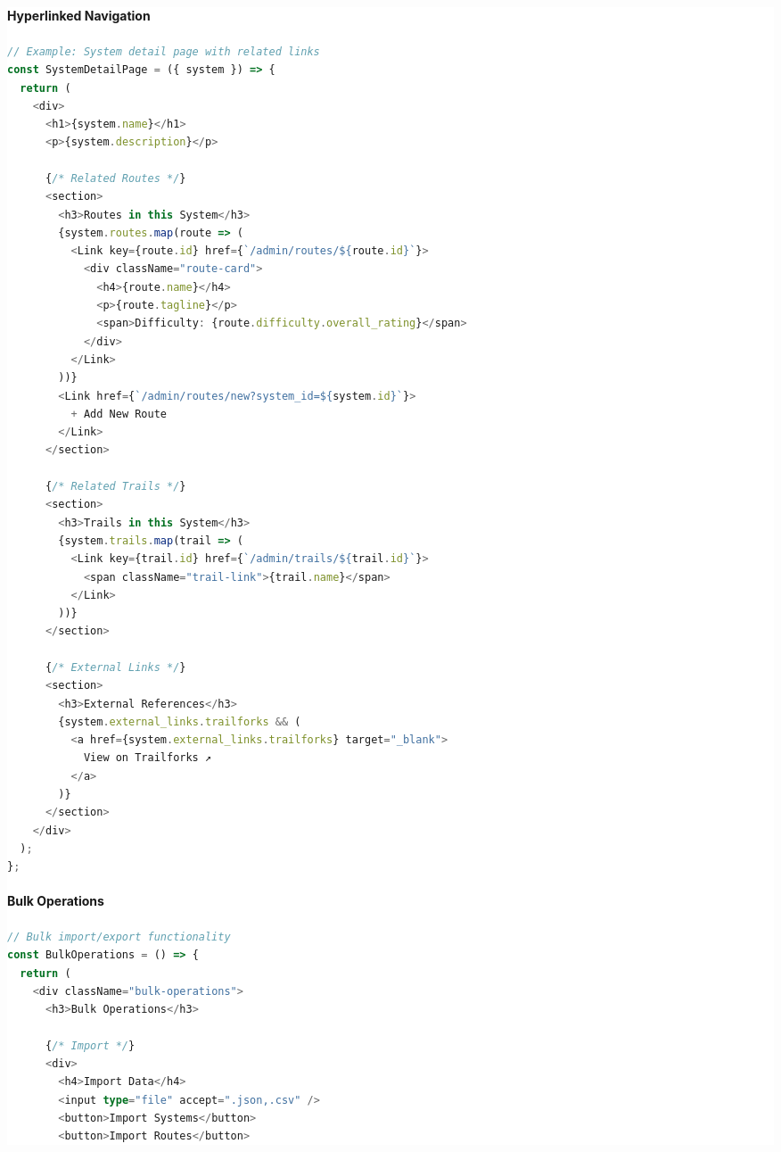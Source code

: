 #### Hyperlinked Navigation
```typescript
// Example: System detail page with related links
const SystemDetailPage = ({ system }) => {
  return (
    <div>
      <h1>{system.name}</h1>
      <p>{system.description}</p>
      
      {/* Related Routes */}
      <section>
        <h3>Routes in this System</h3>
        {system.routes.map(route => (
          <Link key={route.id} href={`/admin/routes/${route.id}`}>
            <div className="route-card">
              <h4>{route.name}</h4>
              <p>{route.tagline}</p>
              <span>Difficulty: {route.difficulty.overall_rating}</span>
            </div>
          </Link>
        ))}
        <Link href={`/admin/routes/new?system_id=${system.id}`}>
          + Add New Route
        </Link>
      </section>
      
      {/* Related Trails */}
      <section>
        <h3>Trails in this System</h3>
        {system.trails.map(trail => (
          <Link key={trail.id} href={`/admin/trails/${trail.id}`}>
            <span className="trail-link">{trail.name}</span>
          </Link>
        ))}
      </section>
      
      {/* External Links */}
      <section>
        <h3>External References</h3>
        {system.external_links.trailforks && (
          <a href={system.external_links.trailforks} target="_blank">
            View on Trailforks ↗
          </a>
        )}
      </section>
    </div>
  );
};
```

#### Bulk Operations
```typescript
// Bulk import/export functionality
const BulkOperations = () => {
  return (
    <div className="bulk-operations">
      <h3>Bulk Operations</h3>
      
      {/* Import */}
      <div>
        <h4>Import Data</h4>
        <input type="file" accept=".json,.csv" />
        <button>Import Systems</button>
        <button>Import Routes</button>
```